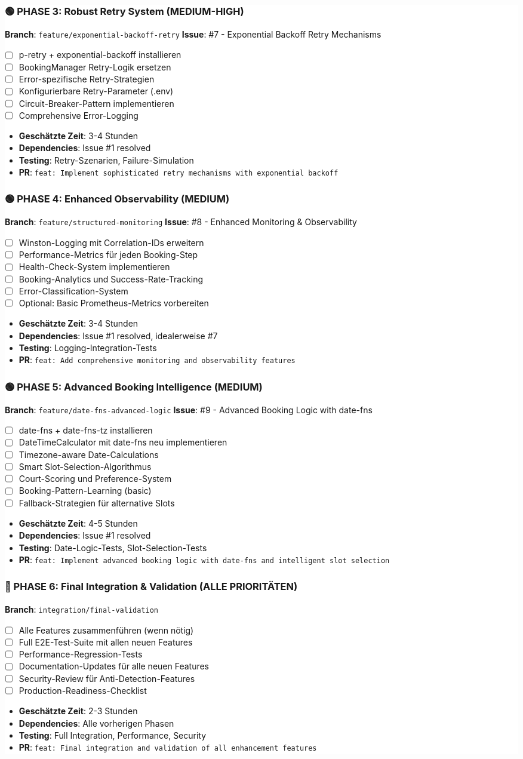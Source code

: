 ### 🟢 PHASE 3: Robust Retry System (MEDIUM-HIGH)
**Branch**: `feature/exponential-backoff-retry`
**Issue**: #7 - Exponential Backoff Retry Mechanisms
- [ ] p-retry + exponential-backoff installieren
- [ ] BookingManager Retry-Logik ersetzen
- [ ] Error-spezifische Retry-Strategien
- [ ] Konfigurierbare Retry-Parameter (.env)
- [ ] Circuit-Breaker-Pattern implementieren
- [ ] Comprehensive Error-Logging
- **Geschätzte Zeit**: 3-4 Stunden
- **Dependencies**: Issue #1 resolved
- **Testing**: Retry-Szenarien, Failure-Simulation
- **PR**: `feat: Implement sophisticated retry mechanisms with exponential backoff`

### 🟢 PHASE 4: Enhanced Observability (MEDIUM)
**Branch**: `feature/structured-monitoring`
**Issue**: #8 - Enhanced Monitoring & Observability
- [ ] Winston-Logging mit Correlation-IDs erweitern
- [ ] Performance-Metrics für jeden Booking-Step
- [ ] Health-Check-System implementieren
- [ ] Booking-Analytics und Success-Rate-Tracking
- [ ] Error-Classification-System
- [ ] Optional: Basic Prometheus-Metrics vorbereiten
- **Geschätzte Zeit**: 3-4 Stunden  
- **Dependencies**: Issue #1 resolved, idealerweise #7
- **Testing**: Logging-Integration-Tests
- **PR**: `feat: Add comprehensive monitoring and observability features`

### 🟢 PHASE 5: Advanced Booking Intelligence (MEDIUM)
**Branch**: `feature/date-fns-advanced-logic`
**Issue**: #9 - Advanced Booking Logic with date-fns
- [ ] date-fns + date-fns-tz installieren
- [ ] DateTimeCalculator mit date-fns neu implementieren  
- [ ] Timezone-aware Date-Calculations
- [ ] Smart Slot-Selection-Algorithmus
- [ ] Court-Scoring und Preference-System
- [ ] Booking-Pattern-Learning (basic)
- [ ] Fallback-Strategien für alternative Slots
- **Geschätzte Zeit**: 4-5 Stunden
- **Dependencies**: Issue #1 resolved
- **Testing**: Date-Logic-Tests, Slot-Selection-Tests
- **PR**: `feat: Implement advanced booking logic with date-fns and intelligent slot selection`

### 🧪 PHASE 6: Final Integration & Validation (ALLE PRIORITÄTEN)
**Branch**: `integration/final-validation`
- [ ] Alle Features zusammenführen (wenn nötig)
- [ ] Full E2E-Test-Suite mit allen neuen Features
- [ ] Performance-Regression-Tests
- [ ] Documentation-Updates für alle neuen Features
- [ ] Security-Review für Anti-Detection-Features
- [ ] Production-Readiness-Checklist
- **Geschätzte Zeit**: 2-3 Stunden
- **Dependencies**: Alle vorherigen Phasen
- **Testing**: Full Integration, Performance, Security
- **PR**: `feat: Final integration and validation of all enhancement features`
